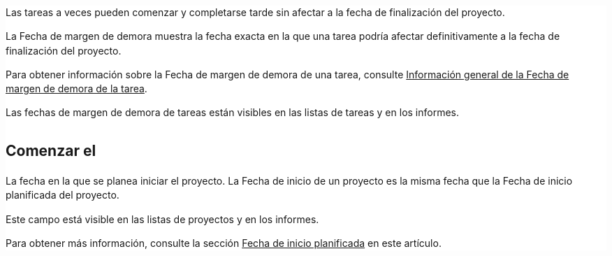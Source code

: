 Las tareas a veces pueden comenzar y completarse tarde sin afectar a la fecha de finalización del proyecto.

La Fecha de margen de demora muestra la fecha exacta en la que una tarea podría afectar definitivamente a la fecha de finalización del proyecto.

Para obtener información sobre la Fecha de margen de demora de una tarea, consulte [Información general de la Fecha de margen de demora de la tarea](/help/quicksilver/manage-work/tasks/task-information/task-slack-date.md).

Las fechas de margen de demora de tareas están visibles en las listas de tareas y en los informes.

## Comenzar el

La fecha en la que se planea iniciar el proyecto. La Fecha de inicio de un proyecto es la misma fecha que la Fecha de inicio planificada del proyecto.

Este campo está visible en las listas de proyectos y en los informes.

Para obtener más información, consulte la sección [Fecha de inicio planificada](#planned-start-date) en este artículo.



